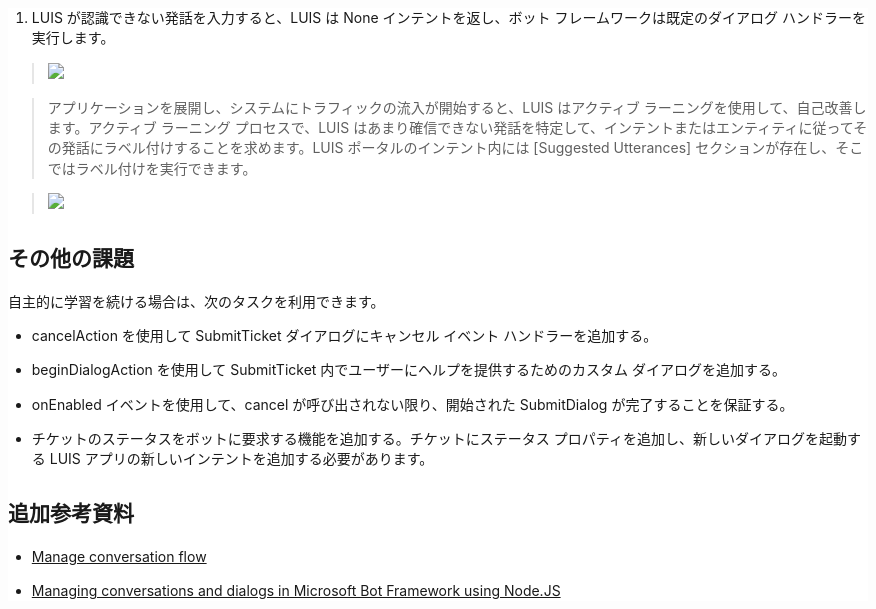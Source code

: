 1.  LUIS が認識できない発話を入力すると、LUIS は None インテントを返し、ボット
    フレームワークは既定のダイアログ ハンドラーを実行します。

>   ![](./media/3-11.png)

>   アプリケーションを展開し、システムにトラフィックの流入が開始すると、LUIS
>   はアクティブ ラーニングを使用して、自己改善します。アクティブ ラーニング
>   プロセスで、LUIS
>   はあまり確信できない発話を特定して、インテントまたはエンティティに従ってその発話にラベル付けすることを求めます。LUIS
>   ポータルのインテント内には [Suggested Utterances]
>   セクションが存在し、そこではラベル付けを実行できます。

>   ![](./media/3-12.png)

## その他の課題

自主的に学習を続ける場合は、次のタスクを利用できます。

-   cancelAction を使用して SubmitTicket ダイアログにキャンセル イベント
    ハンドラーを追加する。

-   beginDialogAction を使用して SubmitTicket
    内でユーザーにヘルプを提供するためのカスタム ダイアログを追加する。

-   onEnabled イベントを使用して、cancel が呼び出されない限り、開始された
    SubmitDialog が完了することを保証する。

-   チケットのステータスをボットに要求する機能を追加する。チケットにステータス
    プロパティを追加し、新しいダイアログを起動する LUIS
    アプリの新しいインテントを追加する必要があります。

## 追加参考資料

-   [Manage conversation
    flow](https://docs.microsoft.com/en-us/bot-framework/nodejs/bot-builder-nodejs-dialog-manage-conversation)

-   [Managing conversations and dialogs in Microsoft Bot Framework using
    Node.JS](http://blog.geektrainer.com/2017/02/21/Managing-conversations-and-dialogs-in-Microsoft-Bot-Framework-using-Node-JS/)
